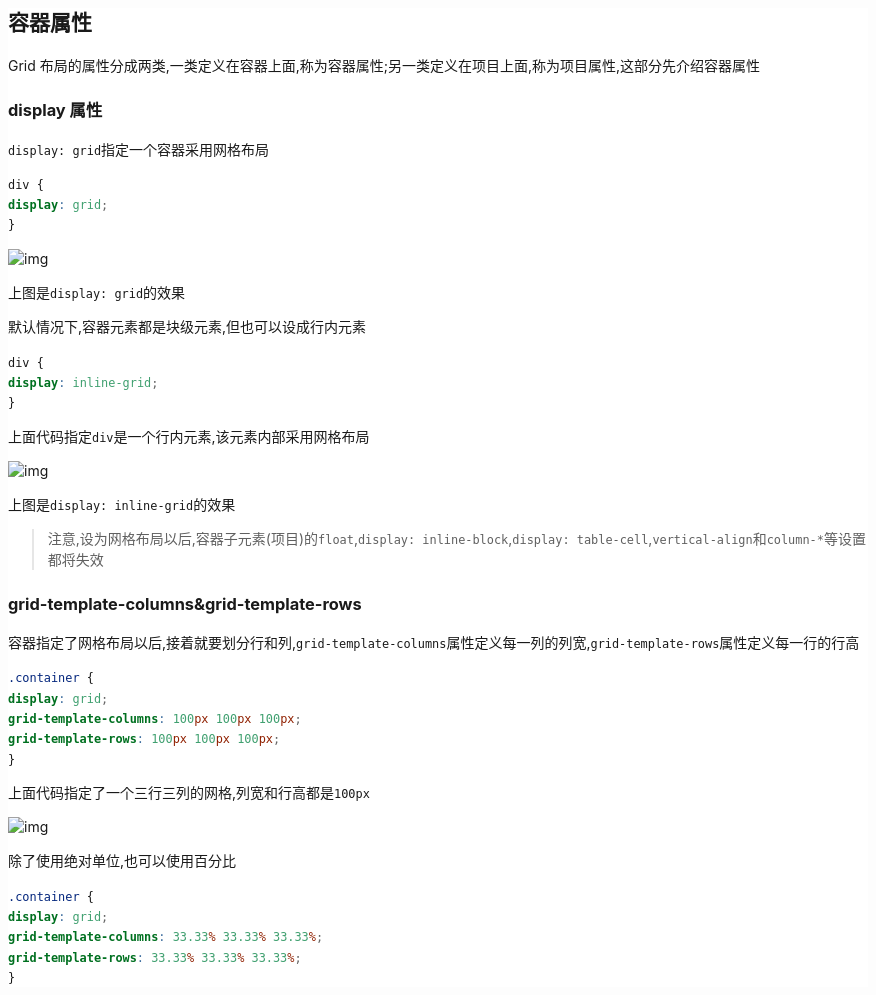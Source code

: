 ## 容器属性

Grid 布局的属性分成两类,一类定义在容器上面,称为容器属性;另一类定义在项目上面,称为项目属性,这部分先介绍容器属性

### display 属性

`display: grid`指定一个容器采用网格布局

```css
div {
display: grid;
}
```

![img](https://cdn.jsdelivr.net/gh/LuShan123888/Files@master/Pictures/2020-12-10-bg2019032504.png)

上图是`display: grid`的效果

默认情况下,容器元素都是块级元素,但也可以设成行内元素

```css
div {
display: inline-grid;
}
```

上面代码指定`div`是一个行内元素,该元素内部采用网格布局

![img](https://cdn.jsdelivr.net/gh/LuShan123888/Files@master/Pictures/2020-12-10-bg2019032505.png)

上图是`display: inline-grid`的效果

> 注意,设为网格布局以后,容器子元素(项目)的`float`,`display: inline-block`,`display: table-cell`,`vertical-align`和`column-*`等设置都将失效

### grid-template-columns&grid-template-rows

容器指定了网格布局以后,接着就要划分行和列,`grid-template-columns`属性定义每一列的列宽,`grid-template-rows`属性定义每一行的行高

```css
.container {
display: grid;
grid-template-columns: 100px 100px 100px;
grid-template-rows: 100px 100px 100px;
}
```

上面代码指定了一个三行三列的网格,列宽和行高都是`100px`

![img](https://cdn.jsdelivr.net/gh/LuShan123888/Files@master/Pictures/2020-12-10-bg2019032506.png)

除了使用绝对单位,也可以使用百分比

```css
.container {
display: grid;
grid-template-columns: 33.33% 33.33% 33.33%;
grid-template-rows: 33.33% 33.33% 33.33%;
}
```

